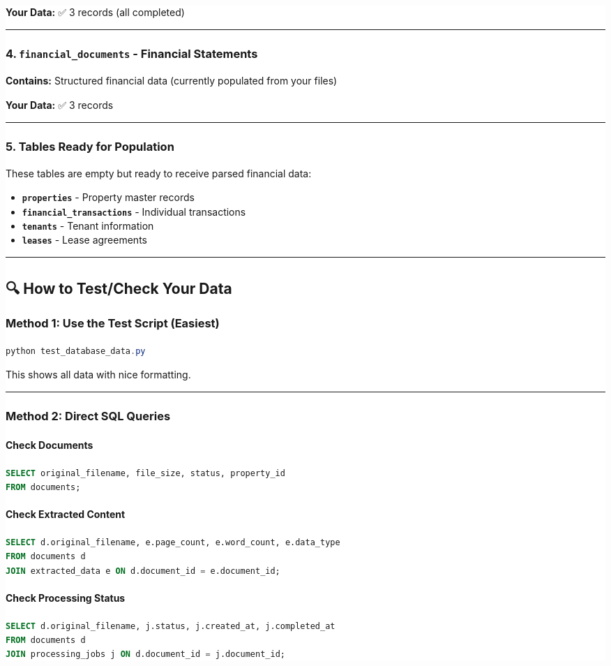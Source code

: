 **Your Data:** ✅ 3 records (all completed)

---

### 4. **`financial_documents`** - Financial Statements
**Contains:** Structured financial data (currently populated from your files)

**Your Data:** ✅ 3 records

---

### 5. **Tables Ready for Population**

These tables are empty but ready to receive parsed financial data:

- **`properties`** - Property master records
- **`financial_transactions`** - Individual transactions
- **`tenants`** - Tenant information
- **`leases`** - Lease agreements

---

## 🔍 How to Test/Check Your Data

### Method 1: Use the Test Script (Easiest)
```powershell
python test_database_data.py
```
This shows all data with nice formatting.

---

### Method 2: Direct SQL Queries

#### Check Documents
```sql
SELECT original_filename, file_size, status, property_id
FROM documents;
```

#### Check Extracted Content
```sql
SELECT d.original_filename, e.page_count, e.word_count, e.data_type
FROM documents d
JOIN extracted_data e ON d.document_id = e.document_id;
```

#### Check Processing Status
```sql
SELECT d.original_filename, j.status, j.created_at, j.completed_at
FROM documents d
JOIN processing_jobs j ON d.document_id = j.document_id;
```
